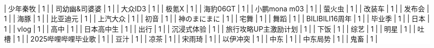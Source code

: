 | 少年秦牧 | 1 |
| 司幼幽&司婆婆 | 1 |
| 大众ID3 | 1 |
| 极氪X | 1 |
| 海豹06GT | 1 |
| 小鹏mona m03 | 1 |
| 萤火虫 | 1 |
| 改装车 | 1 |
| 发布会 | 1 |
| 海豚 | 1 |
| 比亚迪元 | 1 |
| 上汽大众 | 1 |
| 初音 | 1 |
| 神のまにまに | 1 |
| 宅舞 | 1 |
| 舞蹈 | 1 |
| BILIBILI16周年 | 1 |
| 毕业季 | 1 |
| 日本 | 1 |
| vlog | 1 |
| 高中 | 1 |
| 日本高中生 | 1 |
| 出行 | 1 |
| 沉浸式体验 | 1 |
| 旅行攻略UP主激励计划 | 1 |
| 下饭 | 1 |
| 综艺 | 1 |
| 明星 | 1 |
| 吐槽 | 1 |
| 2025哔哩哔哩毕业歌 | 1 |
| 豆汁 | 1 |
| 凉茶 | 1 |
| 宋雨琦 | 1 |
| 以伊冲突 | 1 |
| 中东 | 1 |
| 中东局势 | 1 |
| 鬼畜 | 1 |